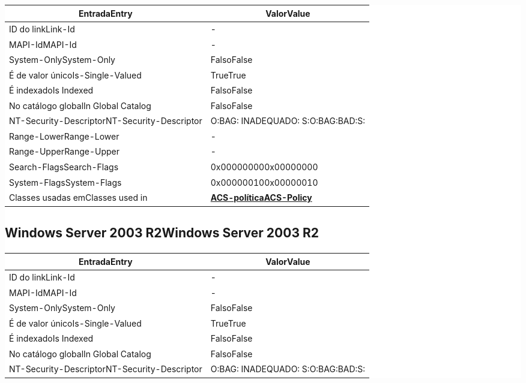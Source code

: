 

| <span data-ttu-id="8007c-155">Entrada</span><span class="sxs-lookup"><span data-stu-id="8007c-155">Entry</span></span> | <span data-ttu-id="8007c-156">Valor</span><span class="sxs-lookup"><span data-stu-id="8007c-156">Value</span></span> |
|------------------------|----------------------------------------------|
| <span data-ttu-id="8007c-157">ID do link</span><span class="sxs-lookup"><span data-stu-id="8007c-157">Link-Id</span></span>                | \-                                           |
| <span data-ttu-id="8007c-158">MAPI-Id</span><span class="sxs-lookup"><span data-stu-id="8007c-158">MAPI-Id</span></span>                | \-                                           |
| <span data-ttu-id="8007c-159">System-Only</span><span class="sxs-lookup"><span data-stu-id="8007c-159">System-Only</span></span>            | <span data-ttu-id="8007c-160">Falso</span><span class="sxs-lookup"><span data-stu-id="8007c-160">False</span></span>                                        |
| <span data-ttu-id="8007c-161">É de valor único</span><span class="sxs-lookup"><span data-stu-id="8007c-161">Is-Single-Valued</span></span>       | <span data-ttu-id="8007c-162">True</span><span class="sxs-lookup"><span data-stu-id="8007c-162">True</span></span>                                         |
| <span data-ttu-id="8007c-163">É indexado</span><span class="sxs-lookup"><span data-stu-id="8007c-163">Is Indexed</span></span>             | <span data-ttu-id="8007c-164">Falso</span><span class="sxs-lookup"><span data-stu-id="8007c-164">False</span></span>                                        |
| <span data-ttu-id="8007c-165">No catálogo global</span><span class="sxs-lookup"><span data-stu-id="8007c-165">In Global Catalog</span></span>      | <span data-ttu-id="8007c-166">Falso</span><span class="sxs-lookup"><span data-stu-id="8007c-166">False</span></span>                                        |
| <span data-ttu-id="8007c-167">NT-Security-Descriptor</span><span class="sxs-lookup"><span data-stu-id="8007c-167">NT-Security-Descriptor</span></span> | <span data-ttu-id="8007c-168">O:BAG: INADEQUADO: S:</span><span class="sxs-lookup"><span data-stu-id="8007c-168">O:BAG:BAD:S:</span></span>                                 |
| <span data-ttu-id="8007c-169">Range-Lower</span><span class="sxs-lookup"><span data-stu-id="8007c-169">Range-Lower</span></span>            | \-                                           |
| <span data-ttu-id="8007c-170">Range-Upper</span><span class="sxs-lookup"><span data-stu-id="8007c-170">Range-Upper</span></span>            | \-                                           |
| <span data-ttu-id="8007c-171">Search-Flags</span><span class="sxs-lookup"><span data-stu-id="8007c-171">Search-Flags</span></span>           | <span data-ttu-id="8007c-172">0x00000000</span><span class="sxs-lookup"><span data-stu-id="8007c-172">0x00000000</span></span>                                   |
| <span data-ttu-id="8007c-173">System-Flags</span><span class="sxs-lookup"><span data-stu-id="8007c-173">System-Flags</span></span>           | <span data-ttu-id="8007c-174">0x00000010</span><span class="sxs-lookup"><span data-stu-id="8007c-174">0x00000010</span></span>                                   |
| <span data-ttu-id="8007c-175">Classes usadas em</span><span class="sxs-lookup"><span data-stu-id="8007c-175">Classes used in</span></span>        | [<span data-ttu-id="8007c-176">**ACS-política**</span><span class="sxs-lookup"><span data-stu-id="8007c-176">**ACS-Policy**</span></span>](c-acspolicy.md)<br/> |



## <a name="windows-server-2003-r2"></a><span data-ttu-id="8007c-177">Windows Server 2003 R2</span><span class="sxs-lookup"><span data-stu-id="8007c-177">Windows Server 2003 R2</span></span>



| <span data-ttu-id="8007c-178">Entrada</span><span class="sxs-lookup"><span data-stu-id="8007c-178">Entry</span></span> | <span data-ttu-id="8007c-179">Valor</span><span class="sxs-lookup"><span data-stu-id="8007c-179">Value</span></span> |
|------------------------|----------------------------------------------|
| <span data-ttu-id="8007c-180">ID do link</span><span class="sxs-lookup"><span data-stu-id="8007c-180">Link-Id</span></span>                | \-                                           |
| <span data-ttu-id="8007c-181">MAPI-Id</span><span class="sxs-lookup"><span data-stu-id="8007c-181">MAPI-Id</span></span>                | \-                                           |
| <span data-ttu-id="8007c-182">System-Only</span><span class="sxs-lookup"><span data-stu-id="8007c-182">System-Only</span></span>            | <span data-ttu-id="8007c-183">Falso</span><span class="sxs-lookup"><span data-stu-id="8007c-183">False</span></span>                                        |
| <span data-ttu-id="8007c-184">É de valor único</span><span class="sxs-lookup"><span data-stu-id="8007c-184">Is-Single-Valued</span></span>       | <span data-ttu-id="8007c-185">True</span><span class="sxs-lookup"><span data-stu-id="8007c-185">True</span></span>                                         |
| <span data-ttu-id="8007c-186">É indexado</span><span class="sxs-lookup"><span data-stu-id="8007c-186">Is Indexed</span></span>             | <span data-ttu-id="8007c-187">Falso</span><span class="sxs-lookup"><span data-stu-id="8007c-187">False</span></span>                                        |
| <span data-ttu-id="8007c-188">No catálogo global</span><span class="sxs-lookup"><span data-stu-id="8007c-188">In Global Catalog</span></span>      | <span data-ttu-id="8007c-189">Falso</span><span class="sxs-lookup"><span data-stu-id="8007c-189">False</span></span>                                        |
| <span data-ttu-id="8007c-190">NT-Security-Descriptor</span><span class="sxs-lookup"><span data-stu-id="8007c-190">NT-Security-Descriptor</span></span> | <span data-ttu-id="8007c-191">O:BAG: INADEQUADO: S:</span><span class="sxs-lookup"><span data-stu-id="8007c-191">O:BAG:BAD:S:</span></span>                                 |